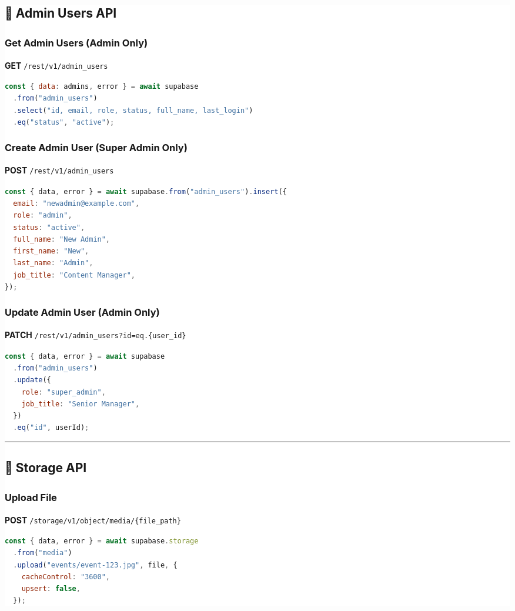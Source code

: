 
## 👥 Admin Users API

### Get Admin Users (Admin Only)

**GET** `/rest/v1/admin_users`

```javascript
const { data: admins, error } = await supabase
  .from("admin_users")
  .select("id, email, role, status, full_name, last_login")
  .eq("status", "active");
```

### Create Admin User (Super Admin Only)

**POST** `/rest/v1/admin_users`

```javascript
const { data, error } = await supabase.from("admin_users").insert({
  email: "newadmin@example.com",
  role: "admin",
  status: "active",
  full_name: "New Admin",
  first_name: "New",
  last_name: "Admin",
  job_title: "Content Manager",
});
```

### Update Admin User (Admin Only)

**PATCH** `/rest/v1/admin_users?id=eq.{user_id}`

```javascript
const { data, error } = await supabase
  .from("admin_users")
  .update({
    role: "super_admin",
    job_title: "Senior Manager",
  })
  .eq("id", userId);
```

---

## 📁 Storage API

### Upload File

**POST** `/storage/v1/object/media/{file_path}`

```javascript
const { data, error } = await supabase.storage
  .from("media")
  .upload("events/event-123.jpg", file, {
    cacheControl: "3600",
    upsert: false,
  });
```

